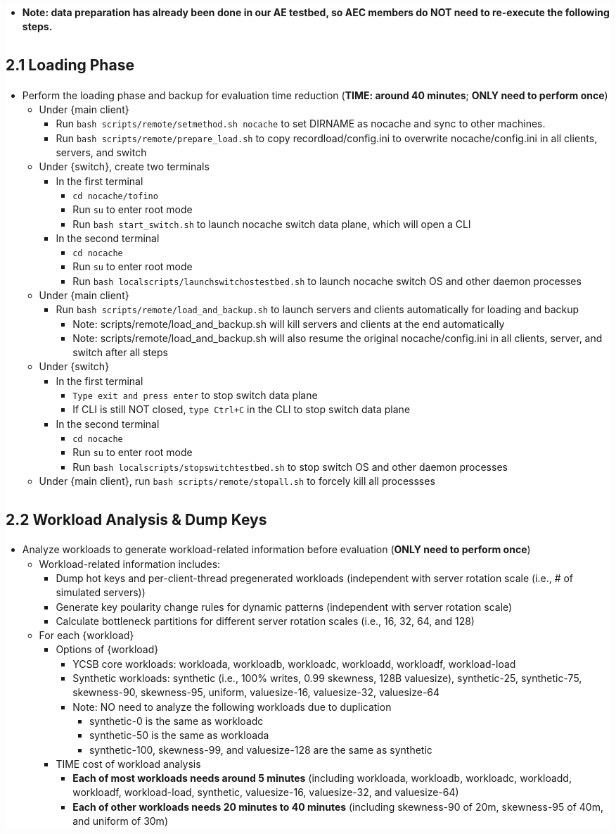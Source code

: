 - **Note: data preparation has already been done in our AE testbed, so AEC members do NOT need to re-execute the following steps.**

## 2.1 Loading Phase



- Perform the loading phase and backup for evaluation time reduction (**TIME: around 40 minutes**; **ONLY need to perform once**)
	+ Under {main client}
		* Run `bash scripts/remote/setmethod.sh nocache` to set DIRNAME as nocache and sync to other machines.
		* Run `bash scripts/remote/prepare_load.sh` to copy recordload/config.ini to overwrite nocache/config.ini in all clients, servers, and switch
	+ Under {switch}, create two terminals
		* In the first terminal
			- `cd nocache/tofino`
			- Run `su` to enter root mode
			- Run `bash start_switch.sh` to launch nocache switch data plane, which will open a CLI
		* In the second terminal
			- `cd nocache`
			- Run `su` to enter root mode
			- Run `bash localscripts/launchswitchostestbed.sh` to launch nocache switch OS and other daemon processes
	+ Under {main client}
		* Run `bash scripts/remote/load_and_backup.sh` to launch servers and clients automatically for loading and backup
			- Note: scripts/remote/load_and_backup.sh will kill servers and clients at the end automatically
			- Note: scripts/remote/load_and_backup.sh will also resume the original nocache/config.ini in all clients, server, and switch after all steps
	+ Under {switch}
		- In the first terminal
			- `Type exit and press enter` to stop switch data plane
			- If CLI is still NOT closed, `type Ctrl+C` in the CLI to stop switch data plane
		- In the second terminal
			- `cd nocache`
			- Run `su` to enter root mode
			- Run `bash localscripts/stopswitchtestbed.sh` to stop switch OS and other daemon processes
	+ Under {main client}, run `bash scripts/remote/stopall.sh` to forcely kill all processses

## 2.2 Workload Analysis & Dump Keys

- Analyze workloads to generate workload-related information before evaluation (**ONLY need to perform once**)
	- Workload-related information includes:
		- Dump hot keys and per-client-thread pregenerated workloads (independent with server rotation scale (i.e., # of simulated servers))
		- Generate key poularity change rules for dynamic patterns (independent with server rotation scale)
		- Calculate bottleneck partitions for different server rotation scales (i.e., 16, 32, 64, and 128)
	- For each {workload}
		- Options of {workload}
			- YCSB core workloads: workloada, workloadb, workloadc, workloadd, workloadf, workload-load
			- Synthetic workloads: synthetic (i.e., 100% writes, 0.99 skewness, 128B valuesize), synthetic-25, synthetic-75, skewness-90, skewness-95, uniform, valuesize-16, valuesize-32, valuesize-64
			- Note: NO need to analyze the following workloads due to duplication
				- synthetic-0 is the same as workloadc
				- synthetic-50 is the same as workloada
				- synthetic-100, skewness-99, and valuesize-128 are the same as synthetic
		- TIME cost of workload analysis
			- **Each of most workloads needs around 5 minutes** (including workloada, workloadb, workloadc, workloadd, workloadf, workload-load, synthetic, valuesize-16, valuesize-32, and valuesize-64)
			- **Each of other workloads needs 20 minutes to 40 minutes** (including skewness-90 of 20m, skewness-95 of 40m, and uniform of 30m)